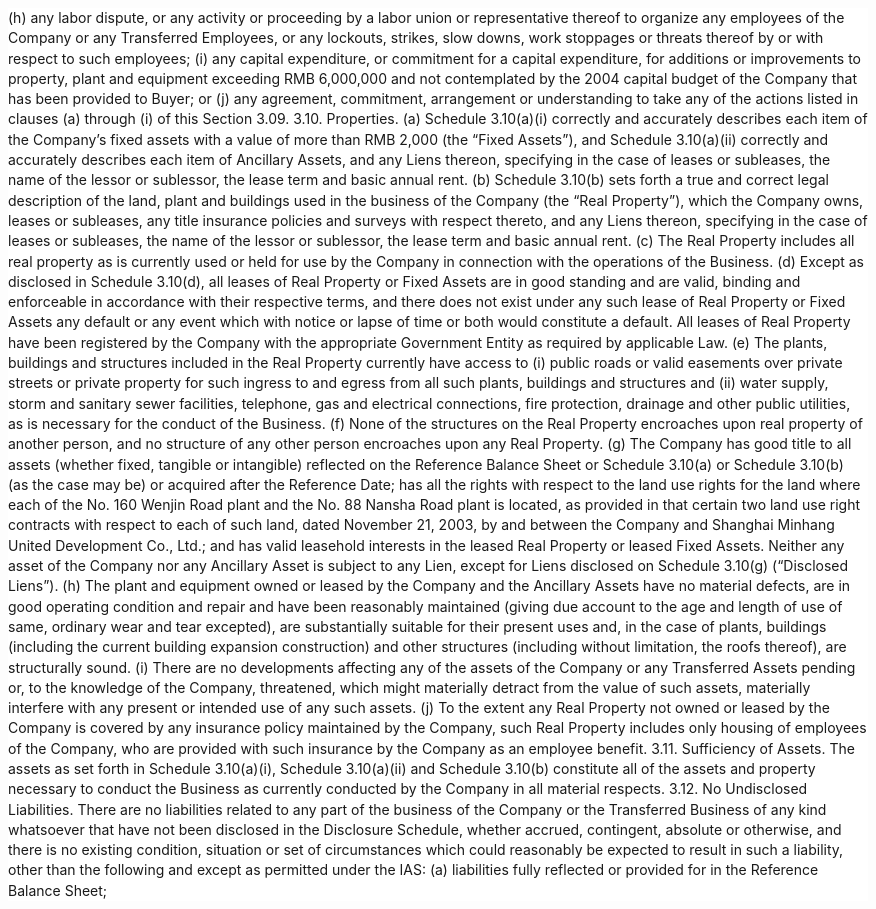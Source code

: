 (h)	any labor dispute, or any activity or proceeding by a labor union or representative thereof to organize any employees of the Company or any Transferred Employees, or any lockouts, strikes, slow downs, work stoppages or threats thereof by or with respect to such employees;
(i)	any capital expenditure, or commitment for a capital expenditure, for additions or improvements to property, plant and equipment exceeding RMB 6,000,000 and not contemplated by the 2004 capital budget of the Company that has been provided to Buyer; or 
(j)	any agreement, commitment, arrangement or understanding to take any of the actions listed in clauses (a) through (i) of this Section 3.09.
3.10.	Properties.
(a)	Schedule 3.10(a)(i) correctly and accurately describes each item of the Company’s fixed assets with a value of more than RMB 2,000 (the “Fixed Assets”), and Schedule 3.10(a)(ii) correctly and accurately describes each item of Ancillary Assets, and any Liens thereon, specifying in the case of leases or subleases, the name of the lessor or sublessor, the lease term and basic annual rent. 
(b)	Schedule 3.10(b) sets forth a true and correct legal description of the land, plant and buildings used in the business of the Company (the “Real Property”), which the Company owns, leases or subleases, any title insurance policies and surveys with respect thereto, and any Liens thereon, specifying in the case of leases or subleases, the name of the lessor or sublessor, the lease term and basic annual rent.
(c)	The Real Property includes all real property as is currently used or held for use by the Company in connection with the operations of the Business.
(d)	Except as disclosed in Schedule 3.10(d), all leases of Real Property or Fixed Assets are in good standing and are valid, binding and enforceable in accordance with their respective terms, and there does not exist under any such lease of Real Property or Fixed Assets any default or any event which with notice or lapse of time or both would constitute a default.  All leases of Real Property have been registered by the Company with the appropriate Government Entity as required by applicable Law.
(e)	The plants, buildings and structures included in the Real Property currently have access to (i) public roads or valid easements over private streets or private property for such ingress to and egress from all such plants, buildings and structures and (ii) water supply, storm and sanitary sewer facilities, telephone, gas and electrical connections, fire protection, drainage and other public utilities, as is necessary for the conduct of the Business.
(f)	None of the structures on the Real Property encroaches upon real property of another person, and no structure of any other person encroaches upon any Real Property.
(g)	The Company has good title to all assets (whether fixed, tangible or intangible) reflected on the Reference Balance Sheet or Schedule 3.10(a) or Schedule 3.10(b) (as the case may be) or acquired after the Reference Date; has all the rights with respect to the land use rights for the land where each of the No. 160 Wenjin Road plant and the No. 88 Nansha Road plant is located, as provided in that certain two land use right contracts with respect to each of such land, dated November 21, 2003, by and between the Company and Shanghai Minhang United Development Co., Ltd.; and has valid leasehold interests in the leased Real Property or leased Fixed Assets.  Neither any asset of the Company nor any Ancillary Asset is subject to any Lien, except for Liens disclosed on Schedule 3.10(g) (“Disclosed Liens”).
(h)	The plant and equipment owned or leased by the Company and the Ancillary Assets have no material defects, are in good operating condition and repair and have been reasonably maintained (giving due account to the age and length of use of same, ordinary wear and tear excepted), are substantially suitable for their present uses and, in the case of plants, buildings (including the current building expansion construction) and other structures (including without limitation, the roofs thereof), are structurally sound.
(i)	There are no developments affecting any of the assets of the Company or any Transferred Assets pending or, to the knowledge of the Company, threatened, which might materially detract from the value of such assets, materially interfere with any present or intended use of any such assets.
(j)	To the extent any Real Property not owned or leased by the Company is covered by any insurance policy maintained by the Company, such Real Property includes only housing of employees of the Company, who are provided with such insurance by the Company as an employee benefit.
3.11.	Sufficiency of Assets.  The assets as set forth in Schedule 3.10(a)(i), Schedule 3.10(a)(ii) and Schedule 3.10(b) constitute all of the assets and property necessary to conduct the Business as currently conducted by the Company in all material respects.
3.12.	No Undisclosed Liabilities.  There are no liabilities related to any part of the business of the Company or the Transferred Business of any kind whatsoever that have not been disclosed in the Disclosure Schedule, whether accrued, contingent, absolute or otherwise, and there is no existing condition, situation or set of circumstances which could reasonably be expected to result in such a liability, other than the following and except as permitted under the IAS:
(a)	liabilities fully reflected or provided for in the Reference Balance Sheet; 